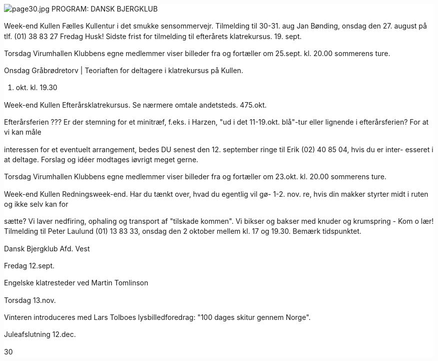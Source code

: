 



![page30.jpg](/1986/DB-1986-3/page30.jpg)
PROGRAM: DANSK BJERGKLUB

Week-end Kullen Fælles Kullentur i det smukke sensommervejr. Tilmelding til
30-31. aug Jan Bønding, onsdag den 27. august på tlf. (01) 38 83 27
Fredag Husk! Sidste frist for tilmelding til efterårets klatrekursus.
19. sept.

Torsdag Virumhallen Klubbens egne medlemmer viser billeder fra og fortæller om
25.sept. kl. 20.00 sommerens ture.

Onsdag Gråbrødretorv | Teoriaften for deltagere i klatrekursus på Kullen.

1. okt. kl. 19.30

Week-end Kullen Efterårsklatrekursus. Se nærmere omtale andetsteds.
475.okt.

Efterårsferien ??? Er der stemning for et minitræf, f.eks. i Harzen, "ud i det
11-19.okt. blå"-tur eller lignende i efterårsferien? For at vi kan måle

interessen for et eventuelt arrangement, bedes DU senest den
12. september ringe til Erik (02) 40 85 04, hvis du er inter-
esseret i at deltage. Forslag og idéer modtages iøvrigt meget
gerne.

Torsdag Virumhallen Klubbens egne medlemmer viser billeder fra og fortæller om
23.okt. kl. 20.00 sommerens ture.

Week-end Kullen Redningsweek-end. Har du tænkt over, hvad du egentlig vil gø-
1-2. nov. re, hvis din makker styrter midt i ruten og ikke selv kan for

sætte? Vi laver nedfiring, ophaling og transport af "tilskade
kommen". Vi bikser og bakser med knuder og krumspring - Kom o
lær! Tilmelding til Peter Laulund (01) 13 83 33, onsdag den 2
oktober mellem kl. 17 og 19.30. Bemærk tidspunktet.

Dansk Bjergklub Afd. Vest

Fredag
12.sept.

Engelske klatresteder ved Martin Tomlinson

Torsdag
13.nov.

Vinteren introduceres med Lars Tolboes lysbilledforedrag:
"100 dages skitur gennem Norge".

Juleafslutning
12.dec.

30


